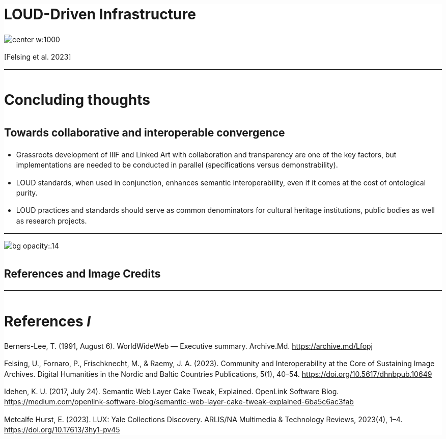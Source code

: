 # LOUD-Driven Infrastructure

![center w:1000](https://julsraemy.ch/prezi/assets/loud-infra-example.jpg)

[Felsing et al. 2023]


---



# Concluding thoughts

## Towards collaborative and interoperable convergence

* Grassroots development of IIIF and Linked Art with collaboration and transparency are one of the key factors, but implementations are needed to be conducted in parallel (specifications versus demonstrability).

* LOUD standards, when used in conjunction, enhances semantic interoperability, even if it comes at the cost of ontological purity.

* LOUD practices and standards should serve as common denominators for cultural heritage institutions, public bodies as well as research projects.


---

![bg opacity:.14](https://sipi.participatory-archives.ch/SGV_12/SGV_12N_19553.jp2/full/max/0/default.jpg)






## References and Image Credits

---



 

# References $I$

Berners-Lee, T. (1991, August 6). WorldWideWeb — Executive summary. Archive.Md. https://archive.md/Lfopj

Felsing, U., Fornaro, P., Frischknecht, M., & Raemy, J. A. (2023). Community and Interoperability at the Core of Sustaining Image Archives. Digital Humanities in the Nordic and Baltic Countries Publications, 5(1), 40–54. https://doi.org/10.5617/dhnbpub.10649

Idehen, K. U. (2017, July 24). Semantic Web Layer Cake Tweak, Explained. OpenLink Software Blog. https://medium.com/openlink-software-blog/semantic-web-layer-cake-tweak-explained-6ba5c6ac3fab

Metcalfe Hurst, E. (2023). LUX: Yale Collections Discovery. ARLIS/NA Multimedia & Technology Reviews, 2023(4), 1–4. https://doi.org/10.17613/3hy1-pv45
